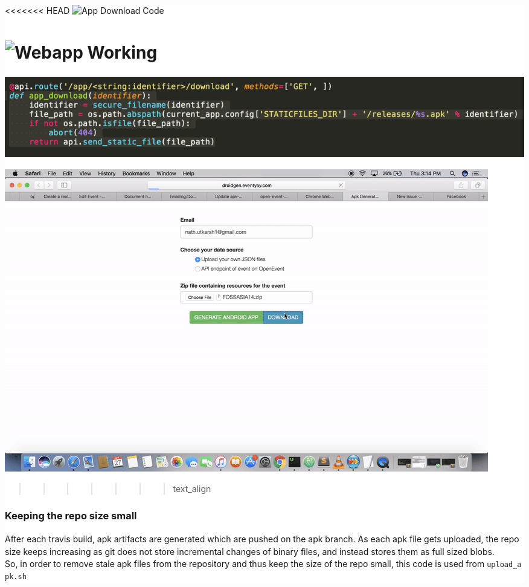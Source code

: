 <<<<<<< HEAD
![App Download Code](_static/images/downloadapp.png)

![Webapp Working](_static/images/webapp.gif)
=======
![App Download Code](images/downloadapp.png)

![Webapp Working](images/webapp.gif)
>>>>>>> text_align

### Keeping the repo size small

After each travis build, apk artifacts are generated which are pushed on the apk branch. As each apk file gets uploaded, the repo size keeps increasing as git does not store incremental changes of binary files, and instead stores them as full sized blobs.  
So, in order to remove stale apk files from the repository and thus keep the size of the repo small, this code is used from `upload_apk.sh`


